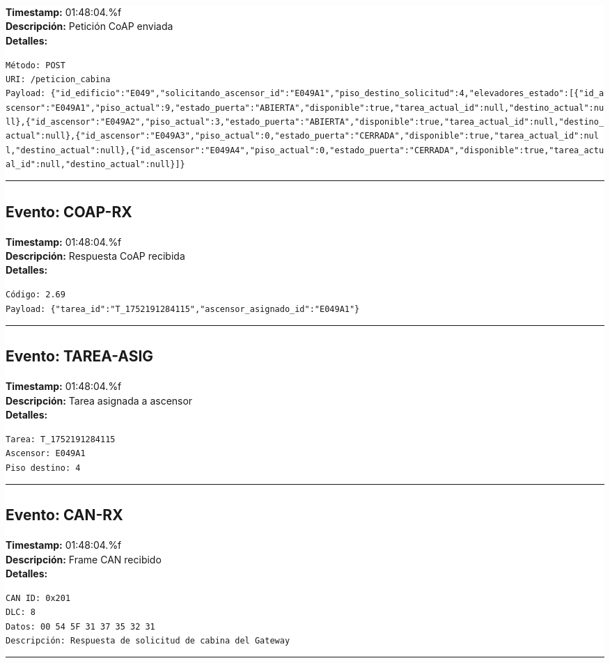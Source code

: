 **Timestamp:** 01:48:04.%f  
**Descripción:** Petición CoAP enviada  
**Detalles:**

```
Método: POST
URI: /peticion_cabina
Payload: {"id_edificio":"E049","solicitando_ascensor_id":"E049A1","piso_destino_solicitud":4,"elevadores_estado":[{"id_ascensor":"E049A1","piso_actual":9,"estado_puerta":"ABIERTA","disponible":true,"tarea_actual_id":null,"destino_actual":null},{"id_ascensor":"E049A2","piso_actual":3,"estado_puerta":"ABIERTA","disponible":true,"tarea_actual_id":null,"destino_actual":null},{"id_ascensor":"E049A3","piso_actual":0,"estado_puerta":"CERRADA","disponible":true,"tarea_actual_id":null,"destino_actual":null},{"id_ascensor":"E049A4","piso_actual":0,"estado_puerta":"CERRADA","disponible":true,"tarea_actual_id":null,"destino_actual":null}]}
```

---

## Evento: COAP-RX

**Timestamp:** 01:48:04.%f  
**Descripción:** Respuesta CoAP recibida  
**Detalles:**

```
Código: 2.69
Payload: {"tarea_id":"T_1752191284115","ascensor_asignado_id":"E049A1"}
```

---

## Evento: TAREA-ASIG

**Timestamp:** 01:48:04.%f  
**Descripción:** Tarea asignada a ascensor  
**Detalles:**

```
Tarea: T_1752191284115
Ascensor: E049A1
Piso destino: 4
```

---

## Evento: CAN-RX

**Timestamp:** 01:48:04.%f  
**Descripción:** Frame CAN recibido  
**Detalles:**

```
CAN ID: 0x201
DLC: 8
Datos: 00 54 5F 31 37 35 32 31 
Descripción: Respuesta de solicitud de cabina del Gateway
```

---